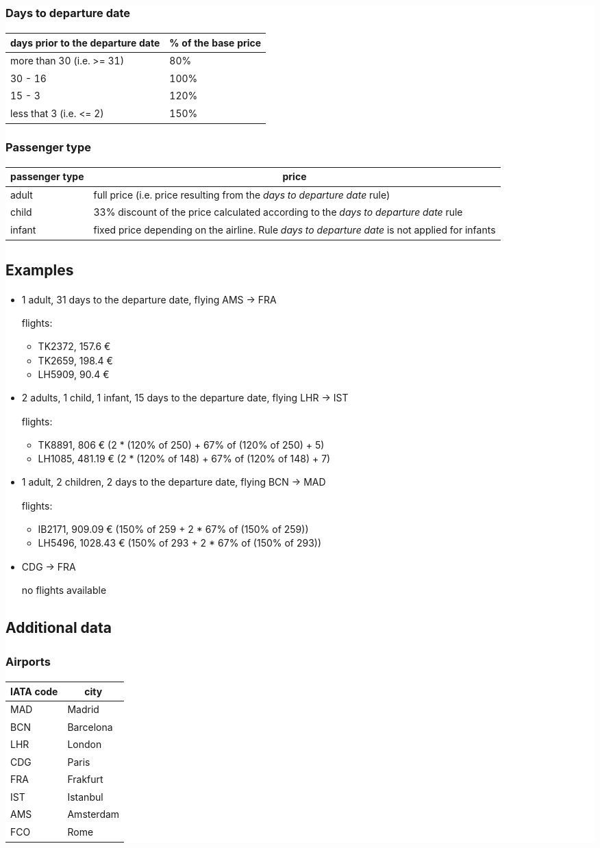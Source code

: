 ### Days to departure date
| days prior to the departure date | % of the base price |
|----------------------------------|---------------------|
| more than 30 (i.e. >= 31)        | 80%                 |
| 30 - 16                          | 100%                |
| 15 - 3                           | 120%                |
| less that 3 (i.e. <= 2)          | 150%                |

### Passenger type
| passenger type | price                                                                                          |
|----------------|------------------------------------------------------------------------------------------------|
| adult          | full price (i.e. price resulting from the *days to departure date* rule)                       |
| child          | 33% discount of the price calculated according to the *days to departure date* rule            |
| infant         | fixed price depending on the airline. Rule *days to departure date* is not applied for infants |

## Examples

* 1 adult, 31 days to the departure date, flying AMS -> FRA

  flights:

    * TK2372, 157.6 €
    * TK2659, 198.4 €
    * LH5909, 90.4 €

* 2 adults, 1 child, 1 infant, 15 days to the departure date, flying LHR -> IST

  flights:

    * TK8891, 806 € (2 * (120% of 250) + 67% of (120% of 250) + 5)
    * LH1085, 481.19 € (2 * (120% of 148) + 67% of (120% of 148) + 7)

* 1 adult, 2 children, 2 days to the departure date, flying BCN -> MAD

  flights:

    * IB2171, 909.09 € (150% of 259 + 2 * 67% of (150% of 259))
    * LH5496, 1028.43 € (150% of 293 + 2 * 67% of (150% of 293))

* CDG -> FRA

  no flights available

## Additional data

### Airports
| IATA code | city       |
|-----------|------------|
| MAD       | Madrid     |
| BCN       | Barcelona  |
| LHR       | London     |
| CDG       | Paris      |
| FRA       | Frakfurt   |
| IST       | Istanbul   |
| AMS       | Amsterdam  |
| FCO       | Rome       |